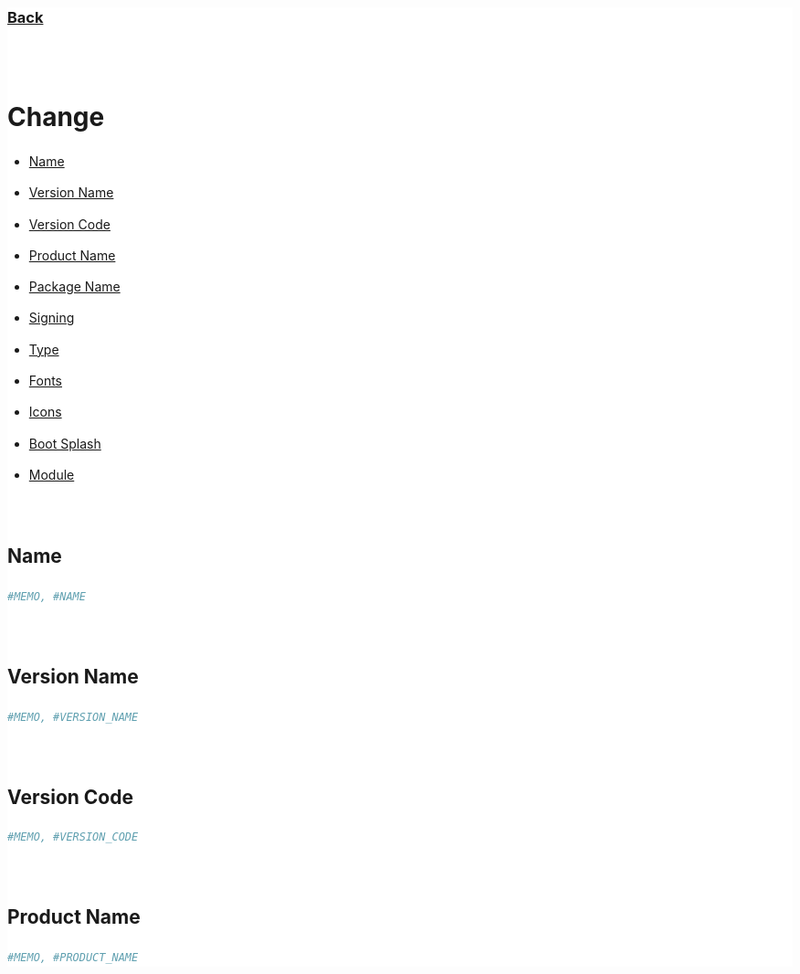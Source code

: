 ### [Back](./README.md)

<br>

# Change

- [Name](#Name)

- [Version Name](#Version-Name)

- [Version Code](#Version-Code)

- [Product Name](#Product-Name)

- [Package Name](#Package-Name)

- [Signing](#Signing)

- [Type](#Type)

- [Fonts](#Fonts)

- [Icons](#Icons)

- [Boot Splash](#Boot-Splash)

- [Module](#Module)

<br>

## Name

```zsh
#MEMO, #NAME
```

<br>

## Version Name

```zsh
#MEMO, #VERSION_NAME
```

<br>

## Version Code

```zsh
#MEMO, #VERSION_CODE
```

<br>

## Product Name

```zsh
#MEMO, #PRODUCT_NAME
```
